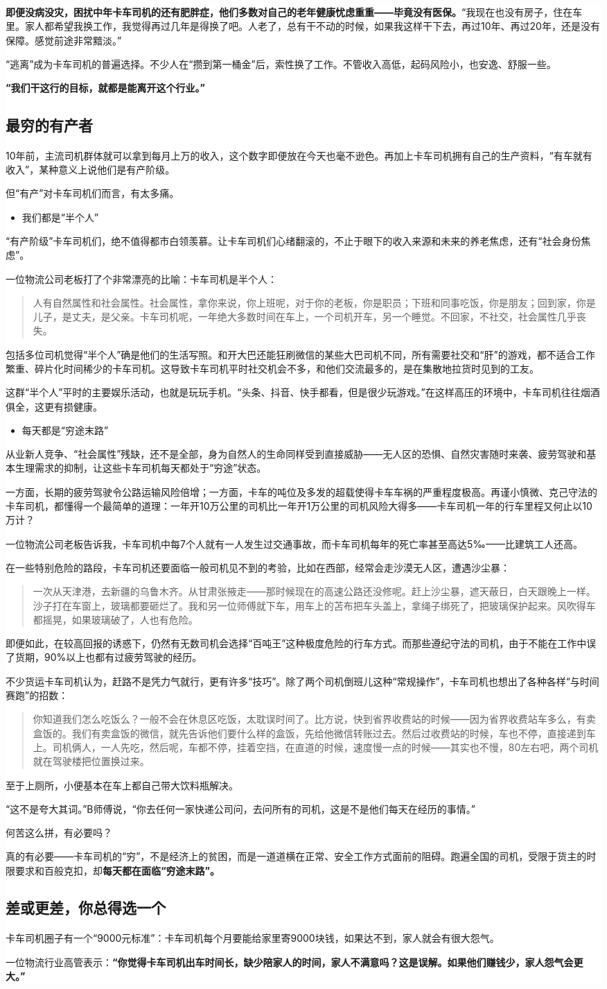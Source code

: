**即便没病没灾，困扰中年卡车司机的还有肥胖症，他们多数对自己的老年健康忧虑重重——毕竟没有医保。**“我现在也没有房子，住在车里。家人都希望我换工作，我觉得再过几年是得换了吧。人老了，总有干不动的时候，如果我这样干下去，再过10年、再过20年，还是没有保障。感觉前途非常黯淡。”

“逃离”成为卡车司机的普遍选择。不少人在“攒到第一桶金”后，索性换了工作。不管收入高低，起码风险小，也安逸、舒服一些。

**“我们干这行的目标，就都是能离开这个行业。”**

## 最穷的有产者

10年前，主流司机群体就可以拿到每月上万的收入，这个数字即便放在今天也毫不逊色。再加上卡车司机拥有自己的生产资料，“有车就有收入”，某种意义上说他们是有产阶级。

但“有产”对卡车司机们而言，有太多痛。

*   我们都是“半个人”

“有产阶级”卡车司机们，绝不值得都市白领羡慕。让卡车司机们心绪翻滚的，不止于眼下的收入来源和未来的养老焦虑，还有“社会身份焦虑”。

一位物流公司老板打了个非常漂亮的比喻：卡车司机是半个人：

> 人有自然属性和社会属性。社会属性，拿你来说，你上班呢，对于你的老板，你是职员；下班和同事吃饭，你是朋友；回到家，你是儿子，是丈夫，是父亲。卡车司机呢，一年绝大多数时间在车上，一个司机开车，另一个睡觉。不回家，不社交，社会属性几乎丧失。

包括多位司机觉得“半个人”确是他们的生活写照。和开大巴还能狂刷微信的某些大巴司机不同，所有需要社交和“肝”的游戏，都不适合工作繁重、碎片化时间稀少的卡车司机。这导致卡车司机平时社交机会不多，和他们交流最多的，是在集散地拉货时见到的工友。

这群“半个人”平时的主要娱乐活动，也就是玩玩手机。“头条、抖音、快手都看，但是很少玩游戏。”在这样高压的环境中，卡车司机往往烟酒俱全，这更有损健康。

*   每天都是“穷途末路”

从业新人竞争、“社会属性”残缺，还不是全部，身为自然人的生命同样受到直接威胁——无人区的恐惧、自然灾害随时来袭、疲劳驾驶和基本生理需求的抑制，让这些卡车司机每天都处于“穷途”状态。

一方面，长期的疲劳驾驶令公路运输风险倍增；一方面，卡车的吨位及多发的超载使得卡车车祸的严重程度极高。再谨小慎微、克己守法的卡车司机，都懂得一个最简单的道理：一年开10万公里的司机比一年开1万公里的司机风险大得多——卡车司机一年的行车里程又何止以10万计？

一位物流公司老板告诉我，卡车司机中每7个人就有一人发生过交通事故，而卡车司机每年的死亡率甚至高达5‰——比建筑工人还高。

在一些特别危险的路段，卡车司机还要面临一般司机见不到的考验，比如在西部，经常会走沙漠无人区，遭遇沙尘暴：

> 一次从天津港，去新疆的乌鲁木齐。从甘肃张掖走——那时候现在的高速公路还没修呢。赶上沙尘暴，遮天蔽日，白天跟晚上一样。沙子打在车窗上，玻璃都要砸烂了。我和另一位师傅就下车，用车上的苫布把车头盖上，拿绳子绑死了，把玻璃保护起来。风吹得车都摇晃，如果玻璃破了，人也有危险。

即便如此，在较高回报的诱惑下，仍然有无数司机会选择“百吨王”这种极度危险的行车方式。而那些遵纪守法的司机，由于不能在工作中误了货期，90%以上也都有过疲劳驾驶的经历。

不少货运卡车司机认为，赶路不是凭力气就行，更有许多“技巧”。除了两个司机倒班儿这种“常规操作”，卡车司机也想出了各种各样“与时间赛跑”的招数：

> 你知道我们怎么吃饭么？一般不会在休息区吃饭，太耽误时间了。比方说，快到省界收费站的时候——因为省界收费站车多么，有卖盒饭的。我们有卖盒饭的微信，就先告诉他们要什么样的盒饭，先给他微信转账过去。然后过收费站的时候，车也不停，直接递到车上。司机俩人，一人先吃，然后呢，车都不停，挂着空挡，在直道的时候，速度慢一点的时候——其实也不慢，80左右吧，两个司机就在驾驶楼把位置换过来。

至于上厕所，小便基本在车上都自己带大饮料瓶解决。

“这不是夸大其词。”B师傅说，“你去任何一家快递公司问，去问所有的司机，这是不是他们每天在经历的事情。”

何苦这么拼，有必要吗？

真的有必要——卡车司机的“穷”，不是经济上的贫困，而是一道道横在正常、安全工作方式面前的阻碍。跑遍全国的司机，受限于货主的时限要求和百般克扣，却**每天都在面临“穷途末路”。**

## 差或更差，你总得选一个

卡车司机圈子有一个“9000元标准”：卡车司机每个月要能给家里寄9000块钱，如果达不到，家人就会有很大怨气。

一位物流行业高管表示：**“你觉得卡车司机出车时间长，缺少陪家人的时间，家人不满意吗？这是误解。如果他们赚钱少，家人怨气会更大。”**
